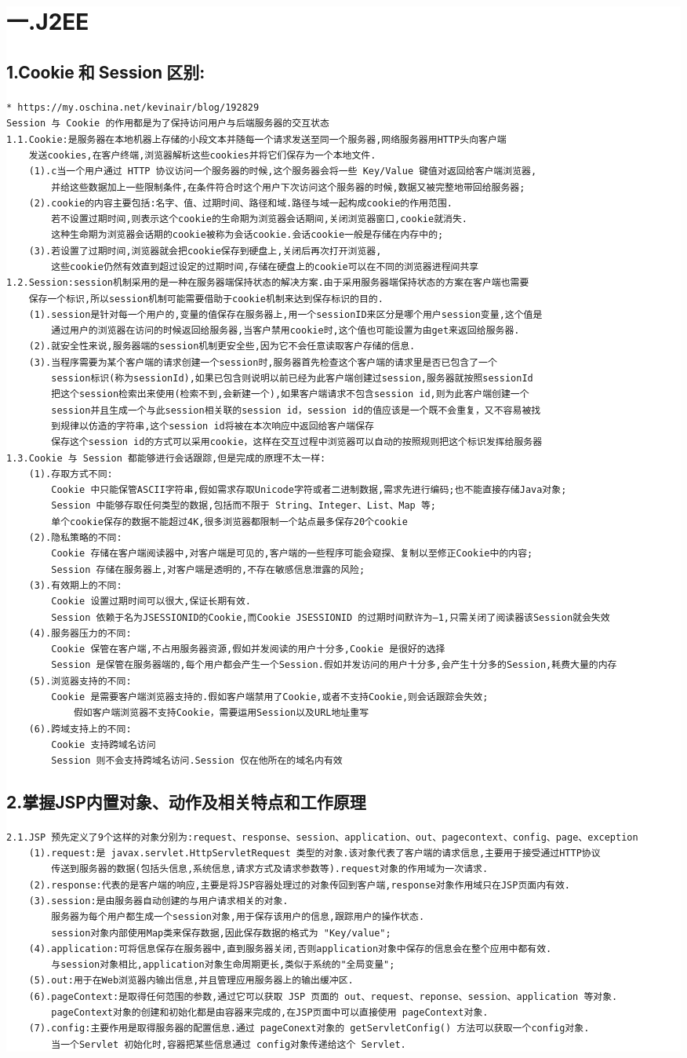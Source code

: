 

# 一.J2EE
## 1.Cookie 和 Session 区别:
	* https://my.oschina.net/kevinair/blog/192829
	Session 与 Cookie 的作用都是为了保持访问用户与后端服务器的交互状态
	1.1.Cookie:是服务器在本地机器上存储的小段文本并随每一个请求发送至同一个服务器,网络服务器用HTTP头向客户端
		发送cookies,在客户终端,浏览器解析这些cookies并将它们保存为一个本地文件.
		(1).c当一个用户通过 HTTP 协议访问一个服务器的时候,这个服务器会将一些 Key/Value 键值对返回给客户端浏览器,
			并给这些数据加上一些限制条件,在条件符合时这个用户下次访问这个服务器的时候,数据又被完整地带回给服务器;
		(2).cookie的内容主要包括:名字、值、过期时间、路径和域.路径与域一起构成cookie的作用范围.
			若不设置过期时间,则表示这个cookie的生命期为浏览器会话期间,关闭浏览器窗口,cookie就消失.
			这种生命期为浏览器会话期的cookie被称为会话cookie.会话cookie一般是存储在内存中的;
		(3).若设置了过期时间,浏览器就会把cookie保存到硬盘上,关闭后再次打开浏览器,
			这些cookie仍然有效直到超过设定的过期时间,存储在硬盘上的cookie可以在不同的浏览器进程间共享
	1.2.Session:session机制采用的是一种在服务器端保持状态的解决方案.由于采用服务器端保持状态的方案在客户端也需要
		保存一个标识,所以session机制可能需要借助于cookie机制来达到保存标识的目的.
		(1).session是针对每一个用户的,变量的值保存在服务器上,用一个sessionID来区分是哪个用户session变量,这个值是
			通过用户的浏览器在访问的时候返回给服务器,当客户禁用cookie时,这个值也可能设置为由get来返回给服务器.
		(2).就安全性来说,服务器端的session机制更安全些,因为它不会任意读取客户存储的信息.
		(3).当程序需要为某个客户端的请求创建一个session时,服务器首先检查这个客户端的请求里是否已包含了一个
			session标识(称为sessionId),如果已包含则说明以前已经为此客户端创建过session,服务器就按照sessionId
			把这个session检索出来使用(检索不到,会新建一个),如果客户端请求不包含session id,则为此客户端创建一个
			session并且生成一个与此session相关联的session id，session id的值应该是一个既不会重复，又不容易被找
			到规律以仿造的字符串,这个session id将被在本次响应中返回给客户端保存
			保存这个session id的方式可以采用cookie，这样在交互过程中浏览器可以自动的按照规则把这个标识发挥给服务器
	1.3.Cookie 与 Session 都能够进行会话跟踪,但是完成的原理不太一样:
		(1).存取方式不同:
			Cookie 中只能保管ASCII字符串,假如需求存取Unicode字符或者二进制数据,需求先进行编码;也不能直接存储Java对象;
			Session 中能够存取任何类型的数据,包括而不限于 String、Integer、List、Map 等;
			单个cookie保存的数据不能超过4K,很多浏览器都限制一个站点最多保存20个cookie
		(2).隐私策略的不同:
			Cookie 存储在客户端阅读器中,对客户端是可见的,客户端的一些程序可能会窥探、复制以至修正Cookie中的内容;
			Session 存储在服务器上,对客户端是透明的,不存在敏感信息泄露的风险;
		(3).有效期上的不同:
			Cookie 设置过期时间可以很大,保证长期有效.
			Session 依赖于名为JSESSIONID的Cookie,而Cookie JSESSIONID 的过期时间默许为–1,只需关闭了阅读器该Session就会失效
		(4).服务器压力的不同:
			Cookie 保管在客户端,不占用服务器资源,假如并发阅读的用户十分多,Cookie 是很好的选择
			Session 是保管在服务器端的,每个用户都会产生一个Session.假如并发访问的用户十分多,会产生十分多的Session,耗费大量的内存
		(5).浏览器支持的不同:
			Cookie 是需要客户端浏览器支持的.假如客户端禁用了Cookie,或者不支持Cookie,则会话跟踪会失效;
				假如客户端浏览器不支持Cookie，需要运用Session以及URL地址重写
		(6).跨域支持上的不同:
			Cookie 支持跨域名访问
			Session 则不会支持跨域名访问.Session 仅在他所在的域名内有效
## 2.掌握JSP内置对象、动作及相关特点和工作原理
	2.1.JSP 预先定义了9个这样的对象分别为:request、response、session、application、out、pagecontext、config、page、exception
		(1).request:是 javax.servlet.HttpServletRequest 类型的对象.该对象代表了客户端的请求信息,主要用于接受通过HTTP协议
			传送到服务器的数据(包括头信息,系统信息,请求方式及请求参数等).request对象的作用域为一次请求.
		(2).response:代表的是客户端的响应,主要是将JSP容器处理过的对象传回到客户端,response对象作用域只在JSP页面内有效.
		(3).session:是由服务器自动创建的与用户请求相关的对象.
			服务器为每个用户都生成一个session对象,用于保存该用户的信息,跟踪用户的操作状态.
			session对象内部使用Map类来保存数据,因此保存数据的格式为 "Key/value";
		(4).application:可将信息保存在服务器中,直到服务器关闭,否则application对象中保存的信息会在整个应用中都有效.
			与session对象相比,application对象生命周期更长,类似于系统的"全局变量";
		(5).out:用于在Web浏览器内输出信息,并且管理应用服务器上的输出缓冲区.
		(6).pageContext:是取得任何范围的参数,通过它可以获取 JSP 页面的 out、request、reponse、session、application 等对象.
			pageContext对象的创建和初始化都是由容器来完成的,在JSP页面中可以直接使用 pageContext对象.
		(7).config:主要作用是取得服务器的配置信息.通过 pageConext对象的 getServletConfig() 方法可以获取一个config对象.
			当一个Servlet 初始化时,容器把某些信息通过 config对象传递给这个 Servlet.